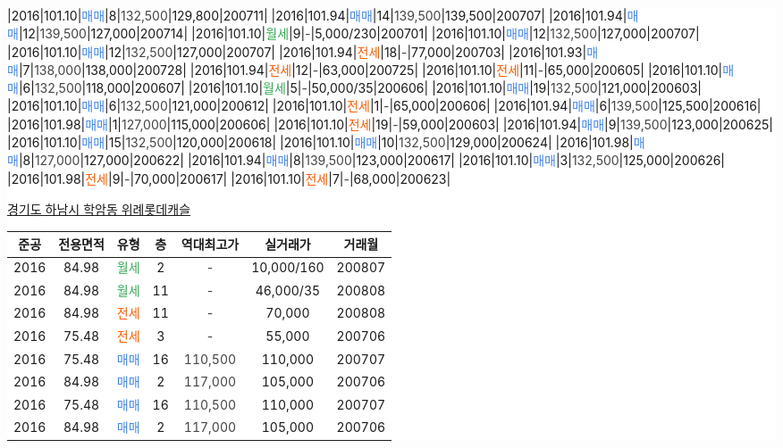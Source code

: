 |2016|101.10|<span style="color:#4285f3">매매</span>|8|<span style="color:#444444">132,500</span>|129,800|200711|
|2016|101.94|<span style="color:#4285f3">매매</span>|14|<span style="color:#444444">139,500</span>|139,500|200707|
|2016|101.94|<span style="color:#4285f3">매매</span>|12|<span style="color:#444444">139,500</span>|127,000|200714|
|2016|101.10|<span style="color:#34a853">월세</span>|9|<span style="color:#444444">-</span>|5,000/230|200701|
|2016|101.10|<span style="color:#4285f3">매매</span>|12|<span style="color:#444444">132,500</span>|127,000|200707|
|2016|101.10|<span style="color:#4285f3">매매</span>|12|<span style="color:#444444">132,500</span>|127,000|200707|
|2016|101.94|<span style="color:#ff5a00">전세</span>|18|<span style="color:#444444">-</span>|77,000|200703|
|2016|101.93|<span style="color:#4285f3">매매</span>|7|<span style="color:#444444">138,000</span>|138,000|200728|
|2016|101.94|<span style="color:#ff5a00">전세</span>|12|<span style="color:#444444">-</span>|63,000|200725|
|2016|101.10|<span style="color:#ff5a00">전세</span>|11|<span style="color:#444444">-</span>|65,000|200605|
|2016|101.10|<span style="color:#4285f3">매매</span>|6|<span style="color:#444444">132,500</span>|118,000|200607|
|2016|101.10|<span style="color:#34a853">월세</span>|5|<span style="color:#444444">-</span>|50,000/35|200606|
|2016|101.10|<span style="color:#4285f3">매매</span>|19|<span style="color:#444444">132,500</span>|121,000|200603|
|2016|101.10|<span style="color:#4285f3">매매</span>|6|<span style="color:#444444">132,500</span>|121,000|200612|
|2016|101.10|<span style="color:#ff5a00">전세</span>|1|<span style="color:#444444">-</span>|65,000|200606|
|2016|101.94|<span style="color:#4285f3">매매</span>|6|<span style="color:#444444">139,500</span>|125,500|200616|
|2016|101.98|<span style="color:#4285f3">매매</span>|1|<span style="color:#444444">127,000</span>|115,000|200606|
|2016|101.10|<span style="color:#ff5a00">전세</span>|19|<span style="color:#444444">-</span>|59,000|200603|
|2016|101.94|<span style="color:#4285f3">매매</span>|9|<span style="color:#444444">139,500</span>|123,000|200625|
|2016|101.10|<span style="color:#4285f3">매매</span>|15|<span style="color:#444444">132,500</span>|120,000|200618|
|2016|101.10|<span style="color:#4285f3">매매</span>|10|<span style="color:#444444">132,500</span>|129,000|200624|
|2016|101.98|<span style="color:#4285f3">매매</span>|8|<span style="color:#444444">127,000</span>|127,000|200622|
|2016|101.94|<span style="color:#4285f3">매매</span>|8|<span style="color:#444444">139,500</span>|123,000|200617|
|2016|101.10|<span style="color:#4285f3">매매</span>|3|<span style="color:#444444">132,500</span>|125,000|200626|
|2016|101.98|<span style="color:#ff5a00">전세</span>|9|<span style="color:#444444">-</span>|70,000|200617|
|2016|101.10|<span style="color:#ff5a00">전세</span>|7|<span style="color:#444444">-</span>|68,000|200623|

[경기도 하남시 학암동 위례롯데캐슬](https://search.naver.com/search.naver?query=%EA%B2%BD%EA%B8%B0%EB%8F%84+%ED%95%98%EB%82%A8%EC%8B%9C+%ED%95%99%EC%95%94%EB%8F%99+%EC%9C%84%EB%A1%80%EB%A1%AF%EB%8D%B0%EC%BA%90%EC%8A%AC)

|준공|전용면적|유형|층|역대최고가|실거래가|거래월|
|:---:|:---:|:---:|:---:|:---:|:---:|:---:|
|2016|84.98|<span style="color:#34a853">월세</span>|2|<span style="color:#444444">-</span>|10,000/160|200807|
|2016|84.98|<span style="color:#34a853">월세</span>|11|<span style="color:#444444">-</span>|46,000/35|200808|
|2016|84.98|<span style="color:#ff5a00">전세</span>|11|<span style="color:#444444">-</span>|70,000|200808|
|2016|75.48|<span style="color:#ff5a00">전세</span>|3|<span style="color:#444444">-</span>|55,000|200706|
|2016|75.48|<span style="color:#4285f3">매매</span>|16|<span style="color:#444444">110,500</span>|110,000|200707|
|2016|84.98|<span style="color:#4285f3">매매</span>|2|<span style="color:#444444">117,000</span>|105,000|200706|
|2016|75.48|<span style="color:#4285f3">매매</span>|16|<span style="color:#444444">110,500</span>|110,000|200707|
|2016|84.98|<span style="color:#4285f3">매매</span>|2|<span style="color:#444444">117,000</span>|105,000|200706|